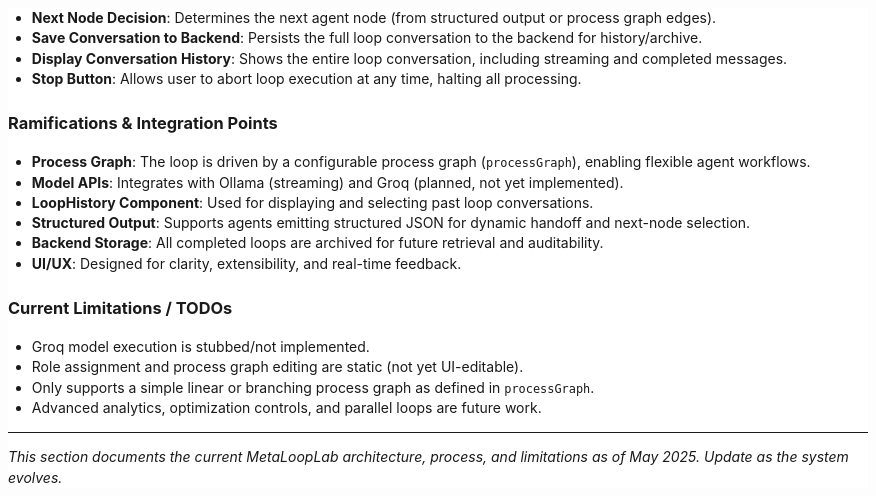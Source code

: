 - **Next Node Decision**: Determines the next agent node (from structured output or process graph edges).
- **Save Conversation to Backend**: Persists the full loop conversation to the backend for history/archive.
- **Display Conversation History**: Shows the entire loop conversation, including streaming and completed messages.
- **Stop Button**: Allows user to abort loop execution at any time, halting all processing.

### Ramifications & Integration Points
- **Process Graph**: The loop is driven by a configurable process graph (`processGraph`), enabling flexible agent workflows.
- **Model APIs**: Integrates with Ollama (streaming) and Groq (planned, not yet implemented).
- **LoopHistory Component**: Used for displaying and selecting past loop conversations.
- **Structured Output**: Supports agents emitting structured JSON for dynamic handoff and next-node selection.
- **Backend Storage**: All completed loops are archived for future retrieval and auditability.
- **UI/UX**: Designed for clarity, extensibility, and real-time feedback.

### Current Limitations / TODOs
- Groq model execution is stubbed/not implemented.
- Role assignment and process graph editing are static (not yet UI-editable).
- Only supports a simple linear or branching process graph as defined in `processGraph`.
- Advanced analytics, optimization controls, and parallel loops are future work.

---

*This section documents the current MetaLoopLab architecture, process, and limitations as of May 2025. Update as the system evolves.*
